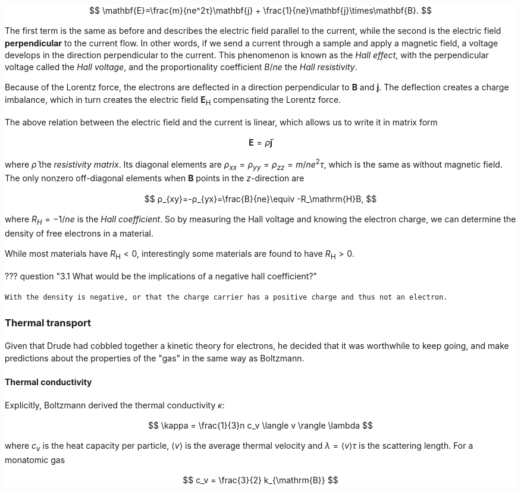 $$
\mathbf{E}=\frac{m}{ne^2τ}\mathbf{j} + \frac{1}{ne}\mathbf{j}\times\mathbf{B}.
$$

The first term is the same as before and describes the electric field parallel to the current, while the second is the electric field **perpendicular** to the current flow. In other words, if we send a current through a sample and apply a magnetic field, a voltage develops in the direction perpendicular to the current. This phenomenon is known as the *Hall effect*, with the perpendicular voltage called the *Hall voltage*, and the proportionality coefficient $B/ne$ the *Hall resistivity*.

Because of the Lorentz force, the electrons are deflected in a direction perpendicular to $\mathbf{B}$ and $\mathbf{j}$. The deflection creates a charge imbalance, which in turn creates the electric field $\mathbf{E}_\mathrm{H}$ compensating the Lorentz force.

The above relation between the electric field and the current is linear, which allows us to write it in matrix form

$$
\mathbf{E} = \bar{\rho} \mathbf{j}
$$

where $\bar{\rho}$ the *resistivity matrix*. Its diagonal elements are $\rho_{xx}=\rho_{yy}=\rho_{zz}=m/ne^2\tau$, which is the same as without magnetic field. The only nonzero off-diagonal elements when $\mathbf{B}$ points in the $z$-direction are

$$
ρ_{xy}=-ρ_{yx}=\frac{B}{ne}\equiv -R_\mathrm{H}B,
$$

where $R_H=-1/ne$ is the *Hall coefficient*. So by measuring the Hall voltage and knowing the electron charge, we can determine the density of free electrons in a material.

While most materials have $R_\mathrm{H}<0$, interestingly some materials are found to have $R_\mathrm{H}>0$.

??? question "3.1 What would be the implications of a negative hall coefficient?"

    With the density is negative, or that the charge carrier has a positive charge and thus not an electron.

### Thermal transport

Given that Drude had cobbled together a kinetic theory for electrons, he decided that it was worthwhile to keep going, and make predictions about the properties of the "gas" in the same way as Boltzmann.

#### Thermal conductivity

Explicitly, Boltzmann derived the thermal conductivity $\kappa$:

$$
\kappa = \frac{1}{3}n c_v \langle v \rangle \lambda
$$

where $c_v$ is the heat capacity per particle, $\langle v \rangle$ is the average thermal velocity and $\lambda = \langle v \rangle \tau$ is the scattering length. For a monatomic gas

$$
c_v = \frac{3}{2} k_{\mathrm{B}}
$$
